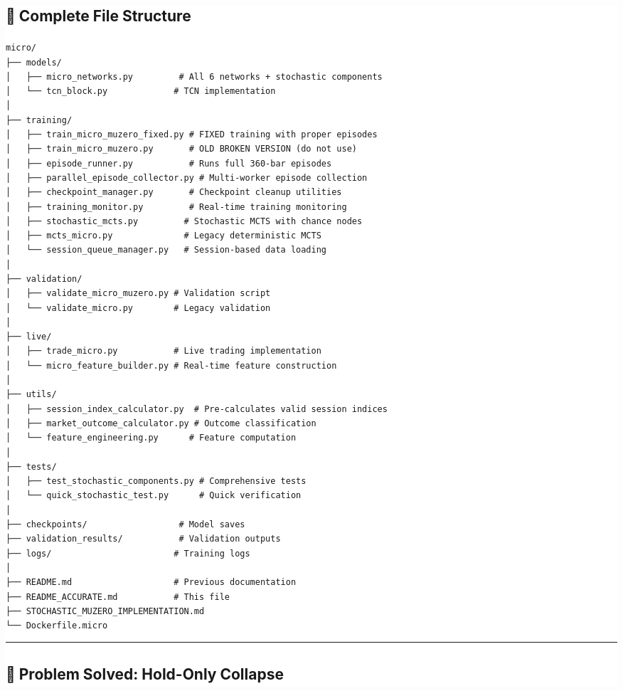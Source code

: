 
## 📁 Complete File Structure

```
micro/
├── models/
│   ├── micro_networks.py         # All 6 networks + stochastic components
│   └── tcn_block.py             # TCN implementation
│
├── training/
│   ├── train_micro_muzero_fixed.py # FIXED training with proper episodes
│   ├── train_micro_muzero.py       # OLD BROKEN VERSION (do not use)
│   ├── episode_runner.py           # Runs full 360-bar episodes
│   ├── parallel_episode_collector.py # Multi-worker episode collection
│   ├── checkpoint_manager.py       # Checkpoint cleanup utilities
│   ├── training_monitor.py         # Real-time training monitoring
│   ├── stochastic_mcts.py         # Stochastic MCTS with chance nodes
│   ├── mcts_micro.py              # Legacy deterministic MCTS
│   └── session_queue_manager.py   # Session-based data loading
│
├── validation/
│   ├── validate_micro_muzero.py # Validation script
│   └── validate_micro.py        # Legacy validation
│
├── live/
│   ├── trade_micro.py           # Live trading implementation
│   └── micro_feature_builder.py # Real-time feature construction
│
├── utils/
│   ├── session_index_calculator.py  # Pre-calculates valid session indices
│   ├── market_outcome_calculator.py # Outcome classification
│   └── feature_engineering.py      # Feature computation
│
├── tests/
│   ├── test_stochastic_components.py # Comprehensive tests
│   └── quick_stochastic_test.py      # Quick verification
│
├── checkpoints/                  # Model saves
├── validation_results/           # Validation outputs
├── logs/                        # Training logs
│
├── README.md                    # Previous documentation
├── README_ACCURATE.md           # This file
├── STOCHASTIC_MUZERO_IMPLEMENTATION.md
└── Dockerfile.micro
```

---

## 🎯 Problem Solved: Hold-Only Collapse
